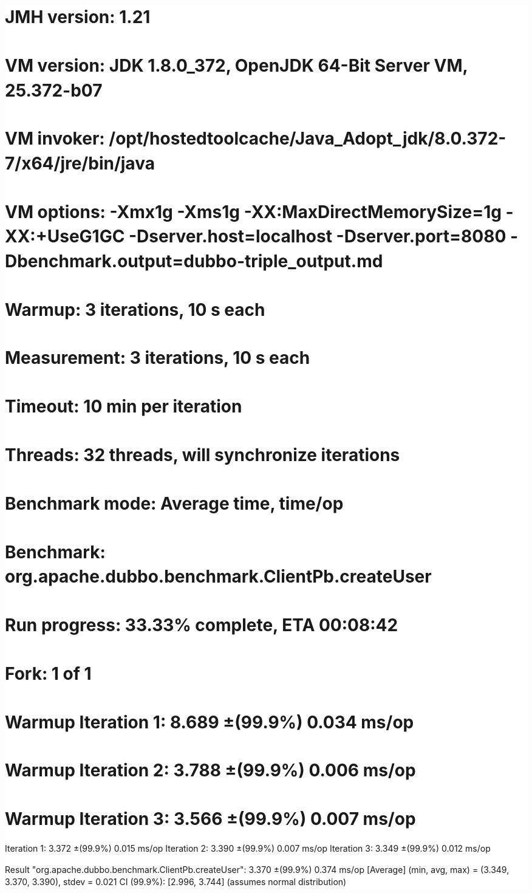 
# JMH version: 1.21
# VM version: JDK 1.8.0_372, OpenJDK 64-Bit Server VM, 25.372-b07
# VM invoker: /opt/hostedtoolcache/Java_Adopt_jdk/8.0.372-7/x64/jre/bin/java
# VM options: -Xmx1g -Xms1g -XX:MaxDirectMemorySize=1g -XX:+UseG1GC -Dserver.host=localhost -Dserver.port=8080 -Dbenchmark.output=dubbo-triple_output.md
# Warmup: 3 iterations, 10 s each
# Measurement: 3 iterations, 10 s each
# Timeout: 10 min per iteration
# Threads: 32 threads, will synchronize iterations
# Benchmark mode: Average time, time/op
# Benchmark: org.apache.dubbo.benchmark.ClientPb.createUser

# Run progress: 33.33% complete, ETA 00:08:42
# Fork: 1 of 1
# Warmup Iteration   1: 8.689 ±(99.9%) 0.034 ms/op
# Warmup Iteration   2: 3.788 ±(99.9%) 0.006 ms/op
# Warmup Iteration   3: 3.566 ±(99.9%) 0.007 ms/op
Iteration   1: 3.372 ±(99.9%) 0.015 ms/op
Iteration   2: 3.390 ±(99.9%) 0.007 ms/op
Iteration   3: 3.349 ±(99.9%) 0.012 ms/op


Result "org.apache.dubbo.benchmark.ClientPb.createUser":
  3.370 ±(99.9%) 0.374 ms/op [Average]
  (min, avg, max) = (3.349, 3.370, 3.390), stdev = 0.021
  CI (99.9%): [2.996, 3.744] (assumes normal distribution)
